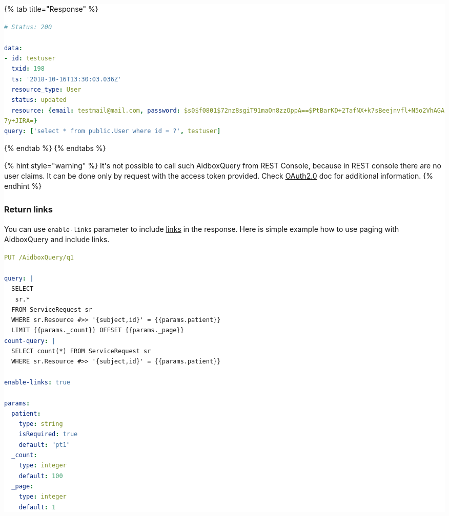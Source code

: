 {% tab title="Response" %}
```yaml
# Status: 200

data:
- id: testuser
  txid: 198
  ts: '2018-10-16T13:30:03.036Z'
  resource_type: User
  status: updated
  resource: {email: testmail@mail.com, password: $s0$f0801$72nz8sgiT91maOn8zzOppA==$PtBarKD+2TafNX+k7sBeejnvfl+N5o2VhAGA7y+JIRA=}
query: ['select * from public.User where id = ?', testuser]
```
{% endtab %}
{% endtabs %}

{% hint style="warning" %}
It's not possible to call such AidboxQuery from REST Console, because in REST console there are no user claims. It can be done only by request with the access token provided. Check [OAuth2.0](https://docs.aidbox.app/tutorials/basic-auth-tutorial) doc for additional information.
{% endhint %}

### Return links

You can use `enable-links` parameter to include [links](https://www.hl7.org/fhir/http.html#paging) in the response. Here is simple example how to use paging with AidboxQuery and include links.

```yaml
PUT /AidboxQuery/q1

query: |
  SELECT 
   sr.*
  FROM ServiceRequest sr
  WHERE sr.Resource #>> '{subject,id}' = {{params.patient}}
  LIMIT {{params._count}} OFFSET {{params._page}}
count-query: |
  SELECT count(*) FROM ServiceRequest sr 
  WHERE sr.Resource #>> '{subject,id}' = {{params.patient}}

enable-links: true

params:
  patient: 
    type: string
    isRequired: true
    default: "pt1"
  _count:
    type: integer
    default: 100
  _page:
    type: integer
    default: 1
```
